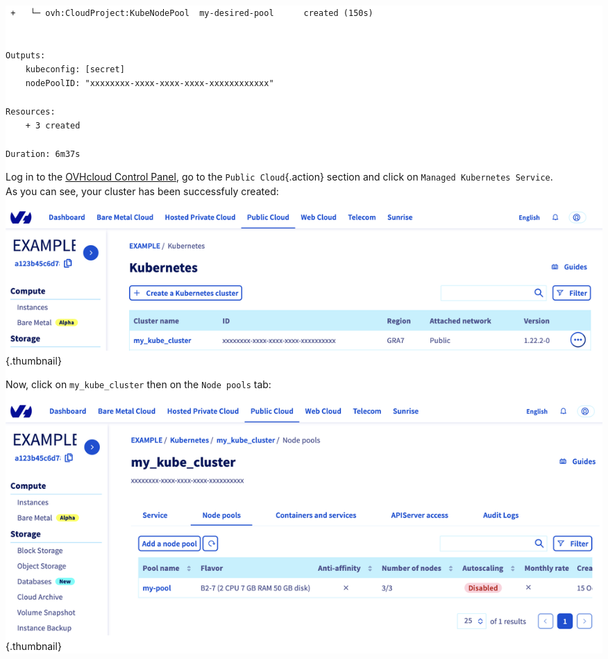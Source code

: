 ```
 +   └─ ovh:CloudProject:KubeNodePool  my-desired-pool      created (150s)     


Outputs:
    kubeconfig: [secret]
    nodePoolID: "xxxxxxxx-xxxx-xxxx-xxxx-xxxxxxxxxxxx"

Resources:
    + 3 created

Duration: 6m37s
```

Log in to the [OVHcloud Control Panel](https://www.ovh.com/auth/?action=gotomanager&from=https://www.ovh.co.uk/&ovhSubsidiary=GB), go to the `Public Cloud`{.action} section and click on `Managed Kubernetes Service`. <br>
As you can see, your cluster has been successfuly created:

![Cluster created](images/cluster-created.png){.thumbnail}

Now, click on `my_kube_cluster` then on the `Node pools` tab:

![Node pool created](images/my-pool-node-pool-created.png){.thumbnail}
